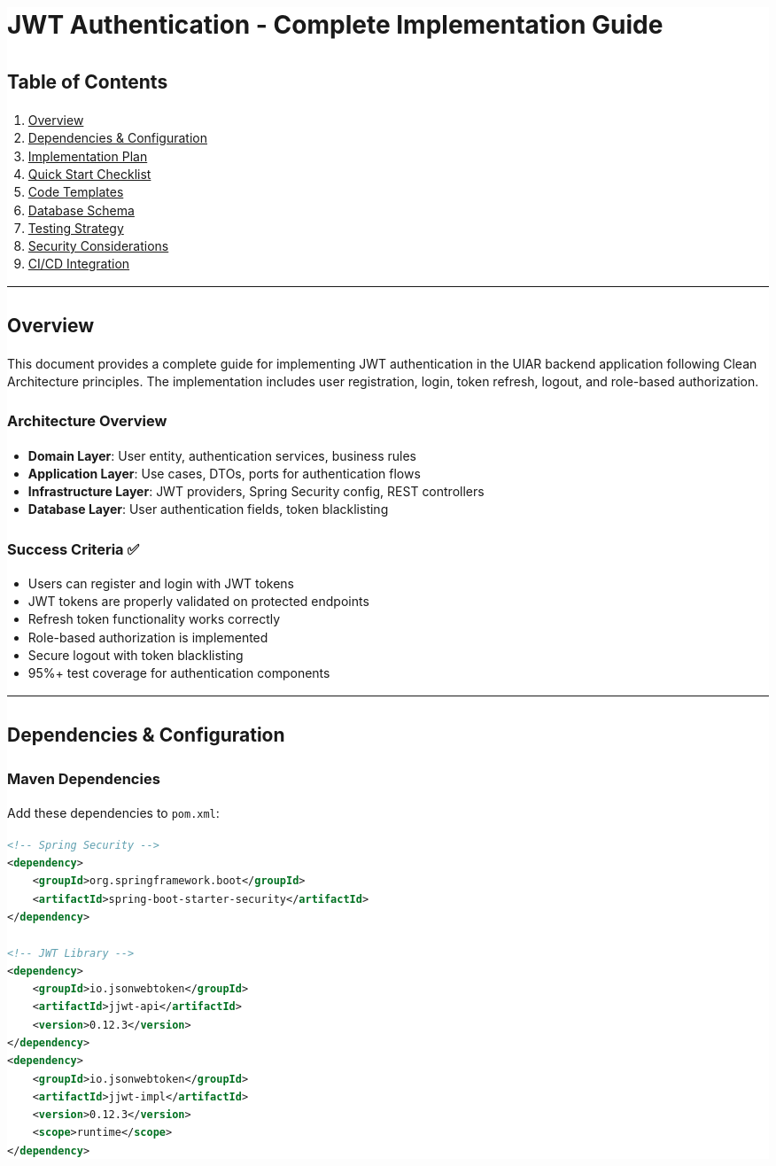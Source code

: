 # JWT Authentication - Complete Implementation Guide

## Table of Contents
1. [Overview](#overview)
2. [Dependencies & Configuration](#dependencies--configuration)
3. [Implementation Plan](#implementation-plan)
4. [Quick Start Checklist](#quick-start-checklist)
5. [Code Templates](#code-templates)
6. [Database Schema](#database-schema)
7. [Testing Strategy](#testing-strategy)
8. [Security Considerations](#security-considerations)
9. [CI/CD Integration](#cicd-integration)

---

## Overview

This document provides a complete guide for implementing JWT authentication in the UIAR backend application following Clean Architecture principles. The implementation includes user registration, login, token refresh, logout, and role-based authorization.

### Architecture Overview
- **Domain Layer**: User entity, authentication services, business rules
- **Application Layer**: Use cases, DTOs, ports for authentication flows
- **Infrastructure Layer**: JWT providers, Spring Security config, REST controllers
- **Database Layer**: User authentication fields, token blacklisting

### Success Criteria ✅
- Users can register and login with JWT tokens
- JWT tokens are properly validated on protected endpoints
- Refresh token functionality works correctly
- Role-based authorization is implemented
- Secure logout with token blacklisting
- 95%+ test coverage for authentication components

---

## Dependencies & Configuration

### Maven Dependencies
Add these dependencies to `pom.xml`:

```xml
<!-- Spring Security -->
<dependency>
    <groupId>org.springframework.boot</groupId>
    <artifactId>spring-boot-starter-security</artifactId>
</dependency>

<!-- JWT Library -->
<dependency>
    <groupId>io.jsonwebtoken</groupId>
    <artifactId>jjwt-api</artifactId>
    <version>0.12.3</version>
</dependency>
<dependency>
    <groupId>io.jsonwebtoken</groupId>
    <artifactId>jjwt-impl</artifactId>
    <version>0.12.3</version>
    <scope>runtime</scope>
</dependency>
```